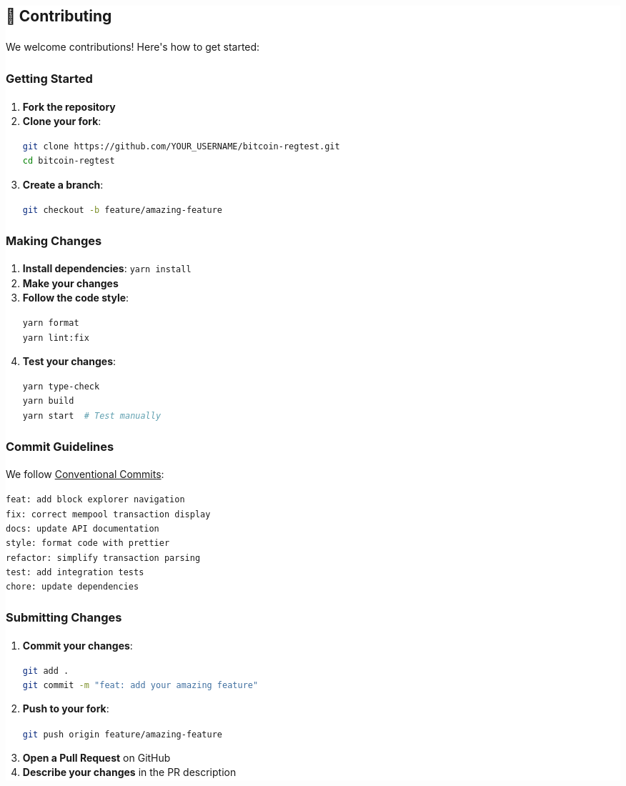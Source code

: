 
## 🤝 Contributing

We welcome contributions! Here's how to get started:

### Getting Started

1. **Fork the repository**
2. **Clone your fork**:
   ```bash
   git clone https://github.com/YOUR_USERNAME/bitcoin-regtest.git
   cd bitcoin-regtest
   ```
3. **Create a branch**:
   ```bash
   git checkout -b feature/amazing-feature
   ```

### Making Changes

1. **Install dependencies**: `yarn install`
2. **Make your changes**
3. **Follow the code style**:
   ```bash
   yarn format
   yarn lint:fix
   ```
4. **Test your changes**:
   ```bash
   yarn type-check
   yarn build
   yarn start  # Test manually
   ```

### Commit Guidelines

We follow [Conventional Commits](https://www.conventionalcommits.org/):

```bash
feat: add block explorer navigation
fix: correct mempool transaction display
docs: update API documentation
style: format code with prettier
refactor: simplify transaction parsing
test: add integration tests
chore: update dependencies
```

### Submitting Changes

1. **Commit your changes**:
   ```bash
   git add .
   git commit -m "feat: add your amazing feature"
   ```
2. **Push to your fork**:
   ```bash
   git push origin feature/amazing-feature
   ```
3. **Open a Pull Request** on GitHub
4. **Describe your changes** in the PR description
